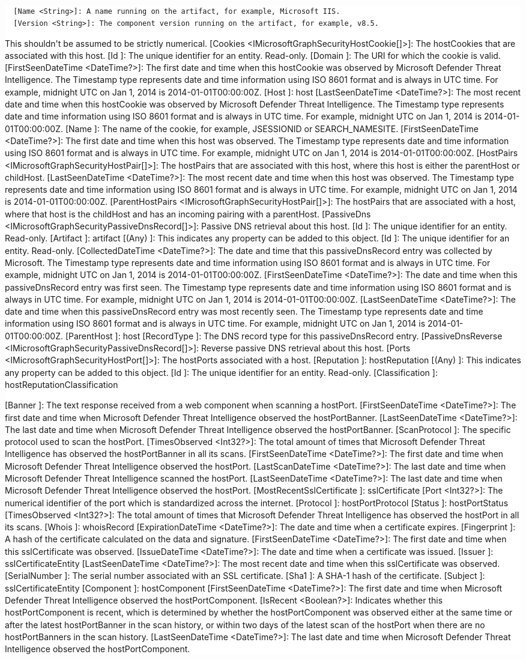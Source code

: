       [Name <String>]: A name running on the artifact, for example, Microsoft IIS.
      [Version <String>]: The component version running on the artifact, for example, v8.5.
This shouldn't be assumed to be strictly numerical.
    [Cookies <IMicrosoftGraphSecurityHostCookie[]>]: The hostCookies that are associated with this host.
      [Id <String>]: The unique identifier for an entity.
Read-only.
      [Domain <String>]: The URI for which the cookie is valid.
      [FirstSeenDateTime <DateTime?>]: The first date and time when this hostCookie was observed by Microsoft Defender Threat Intelligence.
The Timestamp type represents date and time information using ISO 8601 format and is always in UTC time.
For example, midnight UTC on Jan 1, 2014 is 2014-01-01T00:00:00Z.
      [Host <IMicrosoftGraphSecurityHost>]: host
      [LastSeenDateTime <DateTime?>]: The most recent date and time when this hostCookie was observed by Microsoft Defender Threat Intelligence.
The Timestamp type represents date and time information using ISO 8601 format and is always in UTC time.
For example, midnight UTC on Jan 1, 2014 is 2014-01-01T00:00:00Z.
      [Name <String>]: The name of the cookie, for example, JSESSIONID or SEARCH_NAMESITE.
    [FirstSeenDateTime <DateTime?>]: The first date and time when this host was observed.
The Timestamp type represents date and time information using ISO 8601 format and is always in UTC time.
For example, midnight UTC on Jan 1, 2014 is 2014-01-01T00:00:00Z.
    [HostPairs <IMicrosoftGraphSecurityHostPair[]>]: The hostPairs that are associated with this host, where this host is either the parentHost or childHost.
    [LastSeenDateTime <DateTime?>]: The most recent date and time when this host was observed.
The Timestamp type represents date and time information using ISO 8601 format and is always in UTC time.
For example, midnight UTC on Jan 1, 2014 is 2014-01-01T00:00:00Z.
    [ParentHostPairs <IMicrosoftGraphSecurityHostPair[]>]: The hostPairs that are associated with a host, where that host is the childHost and has an incoming pairing with a parentHost.
    [PassiveDns <IMicrosoftGraphSecurityPassiveDnsRecord[]>]: Passive DNS retrieval about this host.
      [Id <String>]: The unique identifier for an entity.
Read-only.
      [Artifact <IMicrosoftGraphSecurityArtifact>]: artifact
        [(Any) <Object>]: This indicates any property can be added to this object.
        [Id <String>]: The unique identifier for an entity.
Read-only.
      [CollectedDateTime <DateTime?>]: The date and time that this passiveDnsRecord entry was collected by Microsoft.
The Timestamp type represents date and time information using ISO 8601 format and is always in UTC time.
For example, midnight UTC on Jan 1, 2014 is 2014-01-01T00:00:00Z.
      [FirstSeenDateTime <DateTime?>]: The date and time when this passiveDnsRecord entry was first seen.
The Timestamp type represents date and time information using ISO 8601 format and is always in UTC time.
For example, midnight UTC on Jan 1, 2014 is 2014-01-01T00:00:00Z.
      [LastSeenDateTime <DateTime?>]: The date and time when this passiveDnsRecord entry was most recently seen.
The Timestamp type represents date and time information using ISO 8601 format and is always in UTC time.
For example, midnight UTC on Jan 1, 2014 is 2014-01-01T00:00:00Z.
      [ParentHost <IMicrosoftGraphSecurityHost>]: host
      [RecordType <String>]: The DNS record type for this passiveDnsRecord entry.
    [PassiveDnsReverse <IMicrosoftGraphSecurityPassiveDnsRecord[]>]: Reverse passive DNS retrieval about this host.
    [Ports <IMicrosoftGraphSecurityHostPort[]>]: The hostPorts associated with a host.
    [Reputation <IMicrosoftGraphSecurityHostReputation>]: hostReputation
      [(Any) <Object>]: This indicates any property can be added to this object.
      [Id <String>]: The unique identifier for an entity.
Read-only.
      [Classification <String>]: hostReputationClassification

  [Banner <String>]: The text response received from a web component when scanning a hostPort.
  [FirstSeenDateTime <DateTime?>]: The first date and time when Microsoft Defender Threat Intelligence observed the hostPortBanner.
  [LastSeenDateTime <DateTime?>]: The last date and time when Microsoft Defender Threat Intelligence observed the hostPortBanner.
  [ScanProtocol <String>]: The specific protocol used to scan the hostPort.
  [TimesObserved <Int32?>]: The total amount of times that Microsoft Defender Threat Intelligence has observed the hostPortBanner in all its scans.
  [FirstSeenDateTime <DateTime?>]: The first date and time when Microsoft Defender Threat Intelligence observed the hostPort.
  [LastScanDateTime <DateTime?>]: The last date and time when Microsoft Defender Threat Intelligence scanned the hostPort.
  [LastSeenDateTime <DateTime?>]: The last date and time when Microsoft Defender Threat Intelligence observed the hostPort.
  [MostRecentSslCertificate <IMicrosoftGraphSecuritySslCertificate>]: sslCertificate
  [Port <Int32?>]: The numerical identifier of the port which is standardized across the internet.
  [Protocol <String>]: hostPortProtocol
  [Status <String>]: hostPortStatus
  [TimesObserved <Int32?>]: The total amount of times that Microsoft Defender Threat Intelligence has observed the hostPort in all its scans.
  [Whois <IMicrosoftGraphSecurityWhoisRecord>]: whoisRecord
  [ExpirationDateTime <DateTime?>]: The date and time when a certificate expires.
  [Fingerprint <String>]: A hash of the certificate calculated on the data and signature.
  [FirstSeenDateTime <DateTime?>]: The first date and time when this sslCertificate was observed.
  [IssueDateTime <DateTime?>]: The date and time when a certificate was issued.
  [Issuer <IMicrosoftGraphSecuritySslCertificateEntity>]: sslCertificateEntity
  [LastSeenDateTime <DateTime?>]: The most recent date and time when this sslCertificate was observed.
  [SerialNumber <String>]: The serial number associated with an SSL certificate.
  [Sha1 <String>]: A SHA-1 hash of the certificate.
  [Subject <IMicrosoftGraphSecuritySslCertificateEntity>]: sslCertificateEntity
  [Component <IMicrosoftGraphSecurityHostComponent>]: hostComponent
  [FirstSeenDateTime <DateTime?>]: The first date and time when Microsoft Defender Threat Intelligence observed the hostPortComponent.
  [IsRecent <Boolean?>]: Indicates whether this hostPortComponent is recent, which is determined by whether the hostPortComponent was observed either at the same time or after the latest hostPortBanner in the scan history, or within two days of the latest scan of the hostPort when there are no hostPortBanners in the scan history.
  [LastSeenDateTime <DateTime?>]: The last date and time when Microsoft Defender Threat Intelligence observed the hostPortComponent.